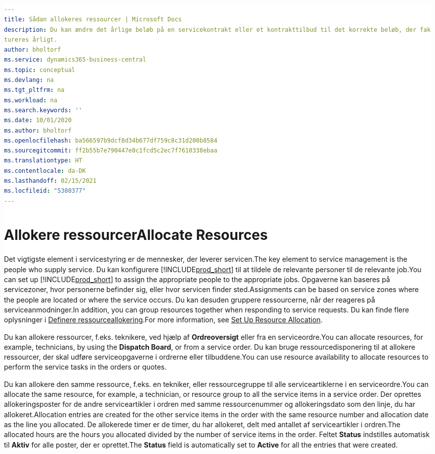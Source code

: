 ```yaml
---
title: Sådan allokeres ressourcer | Microsoft Docs
description: Du kan ændre det årlige beløb på en servicekontrakt eller et kontrakttilbud til det korrekte beløb, der faktureres årligt.
author: bholtorf
ms.service: dynamics365-business-central
ms.topic: conceptual
ms.devlang: na
ms.tgt_pltfrm: na
ms.workload: na
ms.search.keywords: ''
ms.date: 10/01/2020
ms.author: bholtorf
ms.openlocfilehash: ba566597b9dcf8d34b677df759c8c31d200b8584
ms.sourcegitcommit: ff2b55b7e790447e0c1fcd5c2ec7f7610338ebaa
ms.translationtype: HT
ms.contentlocale: da-DK
ms.lasthandoff: 02/15/2021
ms.locfileid: "5380377"
---
```

# <a name="allocate-resources"></a><span data-ttu-id="1c8f9-103">Allokere ressourcer</span><span class="sxs-lookup"><span data-stu-id="1c8f9-103">Allocate Resources</span></span>
<span data-ttu-id="1c8f9-104">Det vigtigste element i servicestyring er de mennesker, der leverer servicen.</span><span class="sxs-lookup"><span data-stu-id="1c8f9-104">The key element to service management is the people who supply service.</span></span> <span data-ttu-id="1c8f9-105">Du kan konfigurere [!INCLUDE[prod_short](includes/prod_short.md)] til at tildele de relevante personer til de relevante job.</span><span class="sxs-lookup"><span data-stu-id="1c8f9-105">You can set up [!INCLUDE[prod_short](includes/prod_short.md)] to assign the appropriate people to the appropriate jobs.</span></span> <span data-ttu-id="1c8f9-106">Opgaverne kan baseres på servicezoner, hvor personerne befinder sig, eller hvor servicen finder sted.</span><span class="sxs-lookup"><span data-stu-id="1c8f9-106">Assignments can be based on service zones where the people are located or where the service occurs.</span></span> <span data-ttu-id="1c8f9-107">Du kan desuden gruppere ressourcerne, når der reageres på serviceanmodninger.</span><span class="sxs-lookup"><span data-stu-id="1c8f9-107">In addition, you can group resources together when responding to service requests.</span></span> <span data-ttu-id="1c8f9-108">Du kan finde flere oplysninger i [Definere ressourceallokering](service-how-setup-resource-allocation.md).</span><span class="sxs-lookup"><span data-stu-id="1c8f9-108">For more information, see [Set Up Resource Allocation](service-how-setup-resource-allocation.md).</span></span>

<span data-ttu-id="1c8f9-109">Du kan allokere ressourcer, f.eks. teknikere, ved hjælp af **Ordreoversigt** eller fra en serviceordre.</span><span class="sxs-lookup"><span data-stu-id="1c8f9-109">You can allocate resources, for example, technicians, by using the **Dispatch Board**, or from a service order.</span></span> <span data-ttu-id="1c8f9-110">Du kan bruge ressourcedisponering til at allokere ressourcer, der skal udføre serviceopgaverne i ordrerne eller tilbuddene.</span><span class="sxs-lookup"><span data-stu-id="1c8f9-110">You can use resource availability to allocate resources to perform the service tasks in the orders or quotes.</span></span>

<span data-ttu-id="1c8f9-111">Du kan allokere den samme ressource, f.eks. en tekniker, eller ressourcegruppe til alle serviceartiklerne i en serviceordre.</span><span class="sxs-lookup"><span data-stu-id="1c8f9-111">You can allocate the same resource, for example, a technician, or resource group to all the service items in a service order.</span></span> <span data-ttu-id="1c8f9-112">Der oprettes allokeringsposter for de andre serviceartikler i ordren med samme ressourcenummer og allokeringsdato som den linje, du har allokeret.</span><span class="sxs-lookup"><span data-stu-id="1c8f9-112">Allocation entries are created for the other service items in the order with the same resource number and allocation date as the line you allocated.</span></span> <span data-ttu-id="1c8f9-113">De allokerede timer er de timer, du har allokeret, delt med antallet af serviceartikler i ordren.</span><span class="sxs-lookup"><span data-stu-id="1c8f9-113">The allocated hours are the hours you allocated divided by the number of service items in the order.</span></span> <span data-ttu-id="1c8f9-114">Feltet **Status** indstilles automatisk til **Aktiv** for alle poster, der er oprettet.</span><span class="sxs-lookup"><span data-stu-id="1c8f9-114">The **Status** field is automatically set to **Active** for all the entries that were created.</span></span>